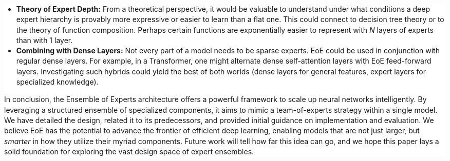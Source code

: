 - **Theory of Expert Depth:** From a theoretical perspective, it would be valuable to understand under what conditions a deep expert hierarchy is provably more expressive or easier to learn than a flat one. This could connect to decision tree theory or to the theory of function composition. Perhaps certain functions are exponentially easier to represent with $N$ layers of experts than with 1 layer.
- **Combining with Dense Layers:** Not every part of a model needs to be sparse experts. EoE could be used in conjunction with regular dense layers. For example, in a Transformer, one might alternate dense self-attention layers with EoE feed-forward layers. Investigating such hybrids could yield the best of both worlds (dense layers for general features, expert layers for specialized knowledge).

In conclusion, the Ensemble of Experts architecture offers a powerful framework to scale up neural networks intelligently. By leveraging a structured ensemble of specialized components, it aims to mimic a team-of-experts strategy within a single model. We have detailed the design, related it to its predecessors, and provided initial guidance on implementation and evaluation. We believe EoE has the potential to advance the frontier of efficient deep learning, enabling models that are not just larger, but *smarter* in how they utilize their myriad components. Future work will tell how far this idea can go, and we hope this paper lays a solid foundation for exploring the vast design space of expert ensembles. 

